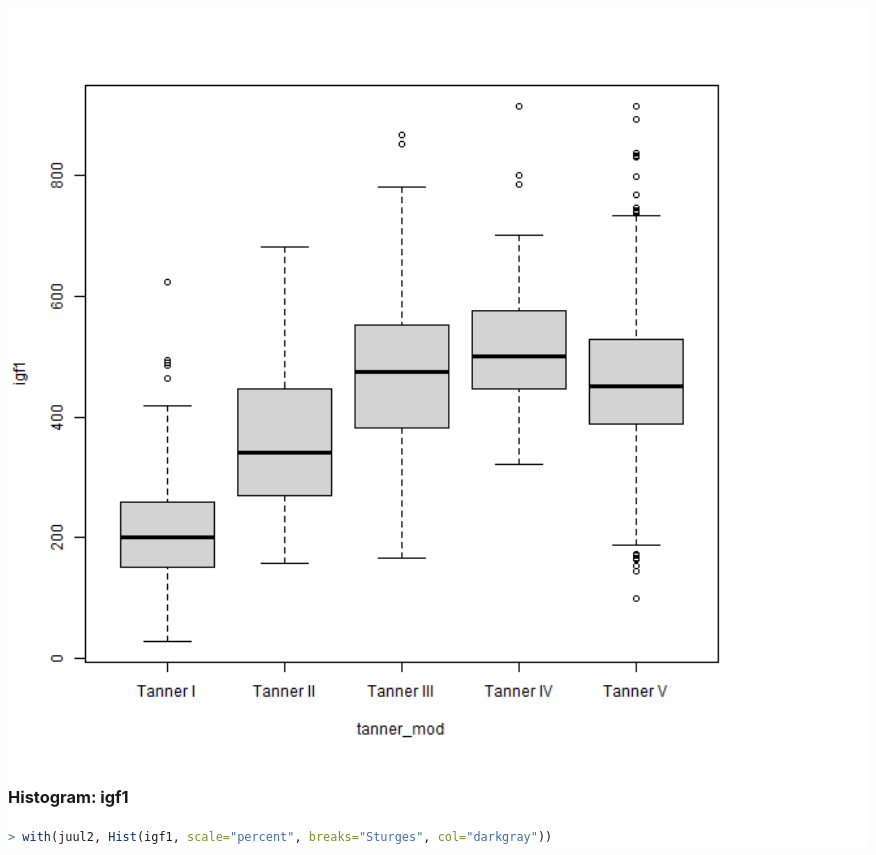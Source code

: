 <img src="figure/unnamed-chunk-7-1.png" alt="plot of chunk unnamed-chunk-7" width="750" />


### Histogram: igf1

```r
> with(juul2, Hist(igf1, scale="percent", breaks="Sturges", col="darkgray"))
```
